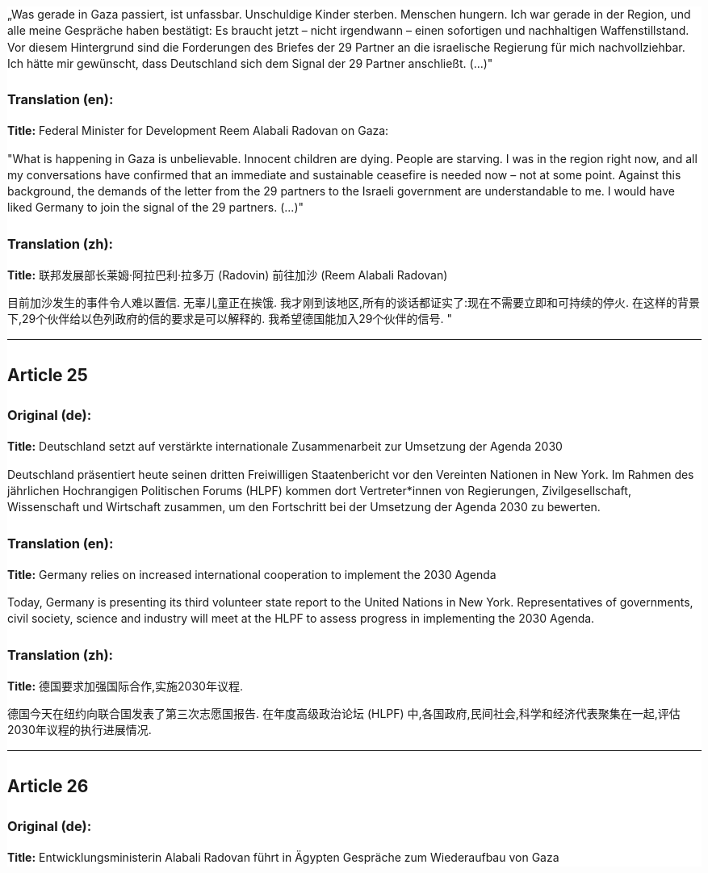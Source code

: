 „Was gerade in Gaza passiert, ist unfassbar. Unschuldige Kinder sterben. Menschen hungern. Ich war gerade in der Region, und alle meine Gespräche haben bestätigt: Es braucht jetzt – nicht irgendwann – einen sofortigen und nachhaltigen Waffenstillstand. Vor diesem Hintergrund sind die Forderungen des Briefes der 29 Partner an die israelische Regierung für mich nachvollziehbar. Ich hätte mir gewünscht, dass Deutschland sich dem Signal der 29 Partner anschließt. (...)"

### Translation (en):
**Title:** Federal Minister for Development Reem Alabali Radovan on Gaza:

"What is happening in Gaza is unbelievable. Innocent children are dying. People are starving. I was in the region right now, and all my conversations have confirmed that an immediate and sustainable ceasefire is needed now – not at some point. Against this background, the demands of the letter from the 29 partners to the Israeli government are understandable to me. I would have liked Germany to join the signal of the 29 partners. (...)"

### Translation (zh):
**Title:** 联邦发展部长莱姆·阿拉巴利·拉多万 (Radovin) 前往加沙 (Reem Alabali Radovan)

目前加沙发生的事件令人难以置信. 无辜儿童正在挨饿. 我才刚到该地区,所有的谈话都证实了:现在不需要立即和可持续的停火. 在这样的背景下,29个伙伴给以色列政府的信的要求是可以解释的. 我希望德国能加入29个伙伴的信号. "

---

## Article 25
### Original (de):
**Title:** Deutschland setzt auf verstärkte internationale Zusammenarbeit zur Umsetzung der Agenda 2030

Deutschland präsentiert heute seinen dritten Freiwilligen Staatenbericht vor den Vereinten Nationen in New York. Im Rahmen des jährlichen Hochrangigen Politischen Forums (HLPF) kommen dort Vertreter*innen von Regierungen, Zivilgesellschaft, Wissenschaft und Wirtschaft zusammen, um den Fortschritt bei der Umsetzung der Agenda 2030 zu bewerten.

### Translation (en):
**Title:** Germany relies on increased international cooperation to implement the 2030 Agenda

Today, Germany is presenting its third volunteer state report to the United Nations in New York. Representatives of governments, civil society, science and industry will meet at the HLPF to assess progress in implementing the 2030 Agenda.

### Translation (zh):
**Title:** 德国要求加强国际合作,实施2030年议程.

德国今天在纽约向联合国发表了第三次志愿国报告. 在年度高级政治论坛 (HLPF) 中,各国政府,民间社会,科学和经济代表聚集在一起,评估2030年议程的执行进展情况.

---

## Article 26
### Original (de):
**Title:** Entwicklungsministerin Alabali Radovan führt in Ägypten Gespräche zum Wiederaufbau von Gaza
